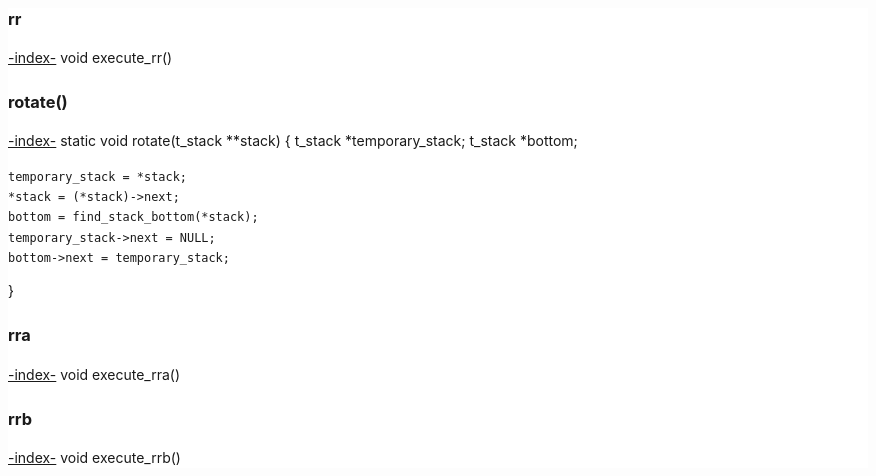 









### rr
[-index-](#index)
void	execute_rr()











### rotate()
[-index-](#index)
static void rotate(t_stack **stack)
{
	t_stack	*temporary_stack;
	t_stack	*bottom;

	temporary_stack = *stack;
	*stack = (*stack)->next;
	bottom = find_stack_bottom(*stack);
	temporary_stack->next = NULL;
	bottom->next = temporary_stack;
}











### rra
[-index-](#index)
void	execute_rra()











### rrb
[-index-](#index)
void	execute_rrb()




